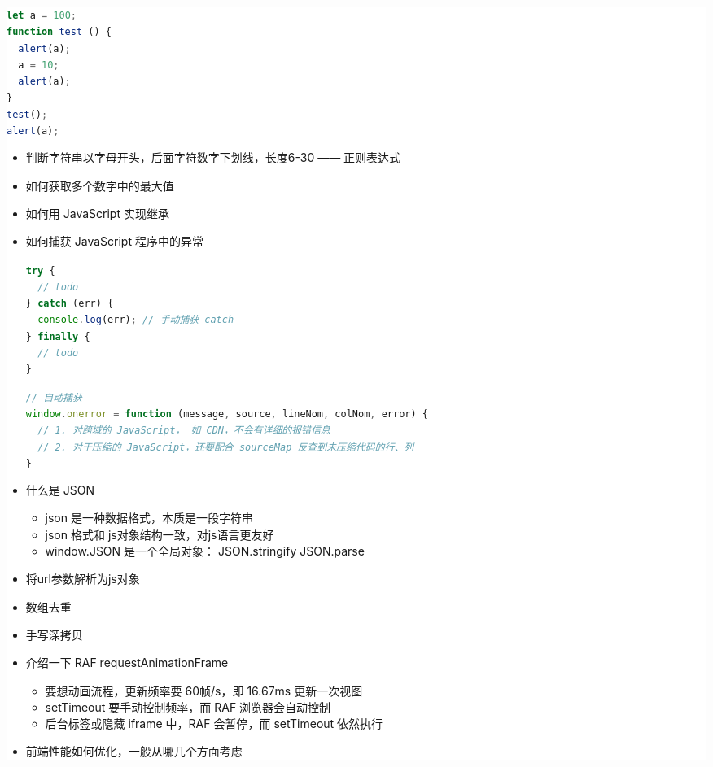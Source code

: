   ``` javascript
  let a = 100;
  function test () {
    alert(a);
    a = 10;
    alert(a);
  }
  test();
  alert(a);
  ```

+ 判断字符串以字母开头，后面字符数字下划线，长度6-30 —— 正则表达式
+ 如何获取多个数字中的最大值
+ 如何用 JavaScript 实现继承
+ 如何捕获 JavaScript 程序中的异常

  ``` javascript
  try {
    // todo
  } catch (err) {
    console.log(err); // 手动捕获 catch
  } finally {
    // todo
  }
  ```

  ``` javascript
  // 自动捕获
  window.onerror = function (message, source, lineNom, colNom, error) {
    // 1. 对跨域的 JavaScript， 如 CDN，不会有详细的报错信息
    // 2. 对于压缩的 JavaScript，还要配合 sourceMap 反查到未压缩代码的行、列
  }
  ```

+ 什么是 JSON
  + json 是一种数据格式，本质是一段字符串
  + json 格式和 js对象结构一致，对js语言更友好
  + window.JSON 是一个全局对象： JSON.stringify  JSON.parse
+ 将url参数解析为js对象
+ 数组去重
+ 手写深拷贝
+ 介绍一下 RAF requestAnimationFrame
  + 要想动画流程，更新频率要 60帧/s，即 16.67ms 更新一次视图
  + setTimeout 要手动控制频率，而 RAF 浏览器会自动控制
  + 后台标签或隐藏 iframe 中，RAF 会暂停，而 setTimeout 依然执行
+ 前端性能如何优化，一般从哪几个方面考虑
